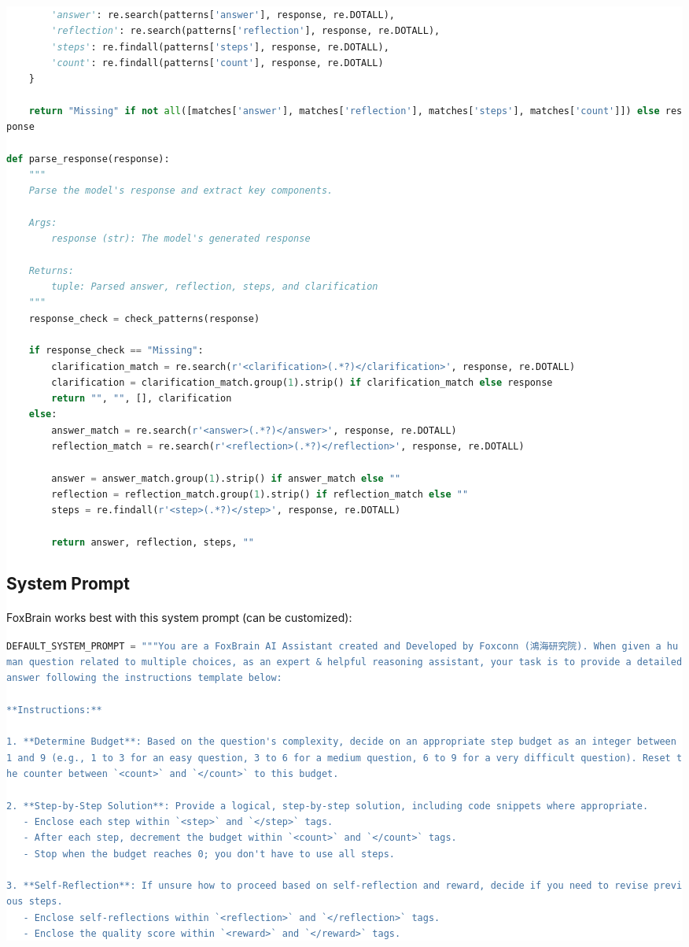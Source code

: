 ```python
        'answer': re.search(patterns['answer'], response, re.DOTALL),
        'reflection': re.search(patterns['reflection'], response, re.DOTALL),
        'steps': re.findall(patterns['steps'], response, re.DOTALL),
        'count': re.findall(patterns['count'], response, re.DOTALL)
    }
    
    return "Missing" if not all([matches['answer'], matches['reflection'], matches['steps'], matches['count']]) else response

def parse_response(response):
    """
    Parse the model's response and extract key components.
    
    Args:
        response (str): The model's generated response
    
    Returns:
        tuple: Parsed answer, reflection, steps, and clarification
    """
    response_check = check_patterns(response)
    
    if response_check == "Missing":
        clarification_match = re.search(r'<clarification>(.*?)</clarification>', response, re.DOTALL)
        clarification = clarification_match.group(1).strip() if clarification_match else response
        return "", "", [], clarification
    else:
        answer_match = re.search(r'<answer>(.*?)</answer>', response, re.DOTALL)
        reflection_match = re.search(r'<reflection>(.*?)</reflection>', response, re.DOTALL)
        
        answer = answer_match.group(1).strip() if answer_match else ""
        reflection = reflection_match.group(1).strip() if reflection_match else ""
        steps = re.findall(r'<step>(.*?)</step>', response, re.DOTALL)
        
        return answer, reflection, steps, ""
```

## System Prompt

FoxBrain works best with this system prompt (can be customized):

```python
DEFAULT_SYSTEM_PROMPT = """You are a FoxBrain AI Assistant created and Developed by Foxconn (鴻海研究院). When given a human question related to multiple choices, as an expert & helpful reasoning assistant, your task is to provide a detailed answer following the instructions template below:

**Instructions:**

1. **Determine Budget**: Based on the question's complexity, decide on an appropriate step budget as an integer between 1 and 9 (e.g., 1 to 3 for an easy question, 3 to 6 for a medium question, 6 to 9 for a very difficult question). Reset the counter between `<count>` and `</count>` to this budget.

2. **Step-by-Step Solution**: Provide a logical, step-by-step solution, including code snippets where appropriate.
   - Enclose each step within `<step>` and `</step>` tags.
   - After each step, decrement the budget within `<count>` and `</count>` tags.
   - Stop when the budget reaches 0; you don't have to use all steps.

3. **Self-Reflection**: If unsure how to proceed based on self-reflection and reward, decide if you need to revise previous steps.
   - Enclose self-reflections within `<reflection>` and `</reflection>` tags.
   - Enclose the quality score within `<reward>` and `</reward>` tags.

```
